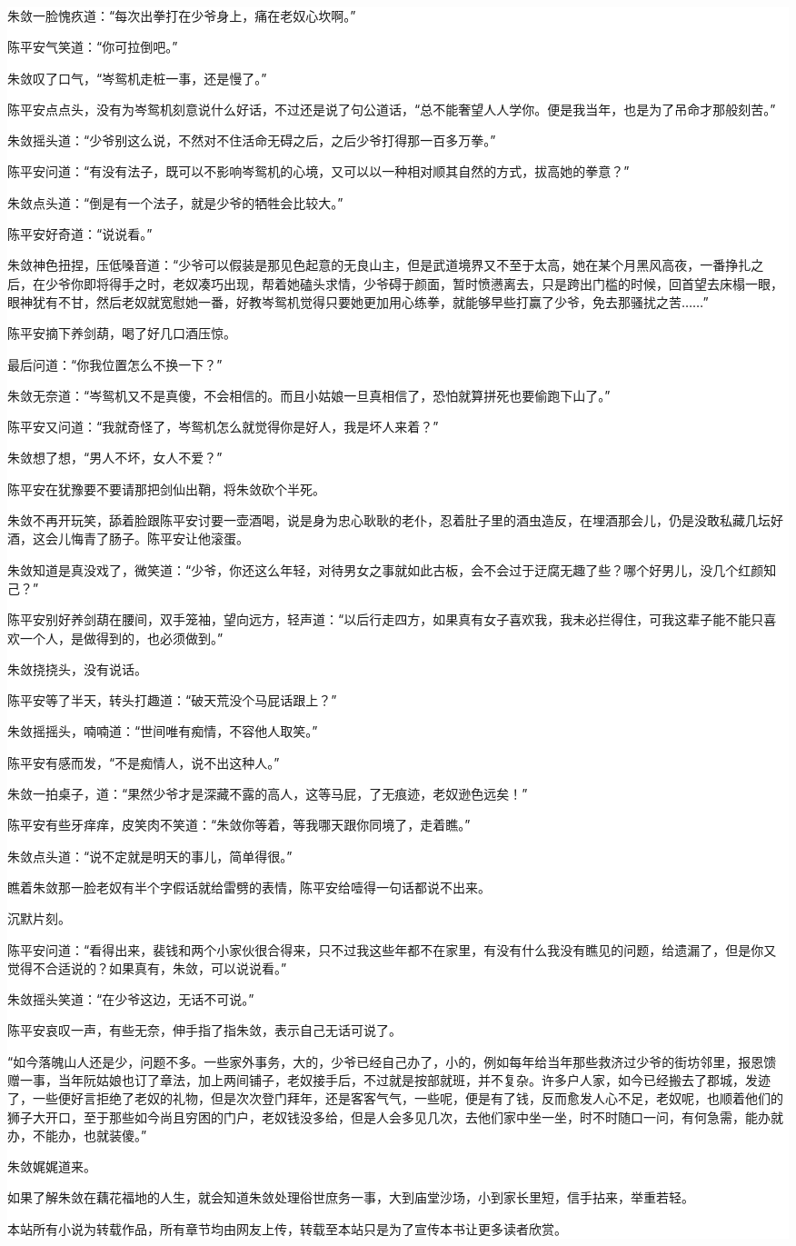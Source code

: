    朱敛一脸愧疚道：“每次出拳打在少爷身上，痛在老奴心坎啊。”

   陈平安气笑道：“你可拉倒吧。”

   朱敛叹了口气，“岑鸳机走桩一事，还是慢了。”

   陈平安点点头，没有为岑鸳机刻意说什么好话，不过还是说了句公道话，“总不能奢望人人学你。便是我当年，也是为了吊命才那般刻苦。”

   朱敛摇头道：“少爷别这么说，不然对不住活命无碍之后，之后少爷打得那一百多万拳。”

   陈平安问道：“有没有法子，既可以不影响岑鸳机的心境，又可以以一种相对顺其自然的方式，拔高她的拳意？”

   朱敛点头道：“倒是有一个法子，就是少爷的牺牲会比较大。”

   陈平安好奇道：“说说看。”

   朱敛神色扭捏，压低嗓音道：“少爷可以假装是那见色起意的无良山主，但是武道境界又不至于太高，她在某个月黑风高夜，一番挣扎之后，在少爷你即将得手之时，老奴凑巧出现，帮着她磕头求情，少爷碍于颜面，暂时愤懑离去，只是跨出门槛的时候，回首望去床榻一眼，眼神犹有不甘，然后老奴就宽慰她一番，好教岑鸳机觉得只要她更加用心练拳，就能够早些打赢了少爷，免去那骚扰之苦……”

   陈平安摘下养剑葫，喝了好几口酒压惊。

   最后问道：“你我位置怎么不换一下？”

   朱敛无奈道：“岑鸳机又不是真傻，不会相信的。而且小姑娘一旦真相信了，恐怕就算拼死也要偷跑下山了。”

   陈平安又问道：“我就奇怪了，岑鸳机怎么就觉得你是好人，我是坏人来着？”

   朱敛想了想，“男人不坏，女人不爱？”

   陈平安在犹豫要不要请那把剑仙出鞘，将朱敛砍个半死。

   朱敛不再开玩笑，舔着脸跟陈平安讨要一壶酒喝，说是身为忠心耿耿的老仆，忍着肚子里的酒虫造反，在埋酒那会儿，仍是没敢私藏几坛好酒，这会儿悔青了肠子。陈平安让他滚蛋。

   朱敛知道是真没戏了，微笑道：“少爷，你还这么年轻，对待男女之事就如此古板，会不会过于迂腐无趣了些？哪个好男儿，没几个红颜知己？”

   陈平安别好养剑葫在腰间，双手笼袖，望向远方，轻声道：“以后行走四方，如果真有女子喜欢我，我未必拦得住，可我这辈子能不能只喜欢一个人，是做得到的，也必须做到。”

   朱敛挠挠头，没有说话。

   陈平安等了半天，转头打趣道：“破天荒没个马屁话跟上？”

   朱敛摇摇头，喃喃道：“世间唯有痴情，不容他人取笑。”

   陈平安有感而发，“不是痴情人，说不出这种人。”

   朱敛一拍桌子，道：“果然少爷才是深藏不露的高人，这等马屁，了无痕迹，老奴逊色远矣！”

   陈平安有些牙痒痒，皮笑肉不笑道：“朱敛你等着，等我哪天跟你同境了，走着瞧。”

   朱敛点头道：“说不定就是明天的事儿，简单得很。”

   瞧着朱敛那一脸老奴有半个字假话就给雷劈的表情，陈平安给噎得一句话都说不出来。

   沉默片刻。

   陈平安问道：“看得出来，裴钱和两个小家伙很合得来，只不过我这些年都不在家里，有没有什么我没有瞧见的问题，给遗漏了，但是你又觉得不合适说的？如果真有，朱敛，可以说说看。”

   朱敛摇头笑道：“在少爷这边，无话不可说。”

   陈平安哀叹一声，有些无奈，伸手指了指朱敛，表示自己无话可说了。

   “如今落魄山人还是少，问题不多。一些家外事务，大的，少爷已经自己办了，小的，例如每年给当年那些救济过少爷的街坊邻里，报恩馈赠一事，当年阮姑娘也订了章法，加上两间铺子，老奴接手后，不过就是按部就班，并不复杂。许多户人家，如今已经搬去了郡城，发迹了，一些便好言拒绝了老奴的礼物，但是次次登门拜年，还是客客气气，一些呢，便是有了钱，反而愈发人心不足，老奴呢，也顺着他们的狮子大开口，至于那些如今尚且穷困的门户，老奴钱没多给，但是人会多见几次，去他们家中坐一坐，时不时随口一问，有何急需，能办就办，不能办，也就装傻。”

   朱敛娓娓道来。

   如果了解朱敛在藕花福地的人生，就会知道朱敛处理俗世庶务一事，大到庙堂沙场，小到家长里短，信手拈来，举重若轻。

  本站所有小说为转载作品，所有章节均由网友上传，转载至本站只是为了宣传本书让更多读者欣赏。